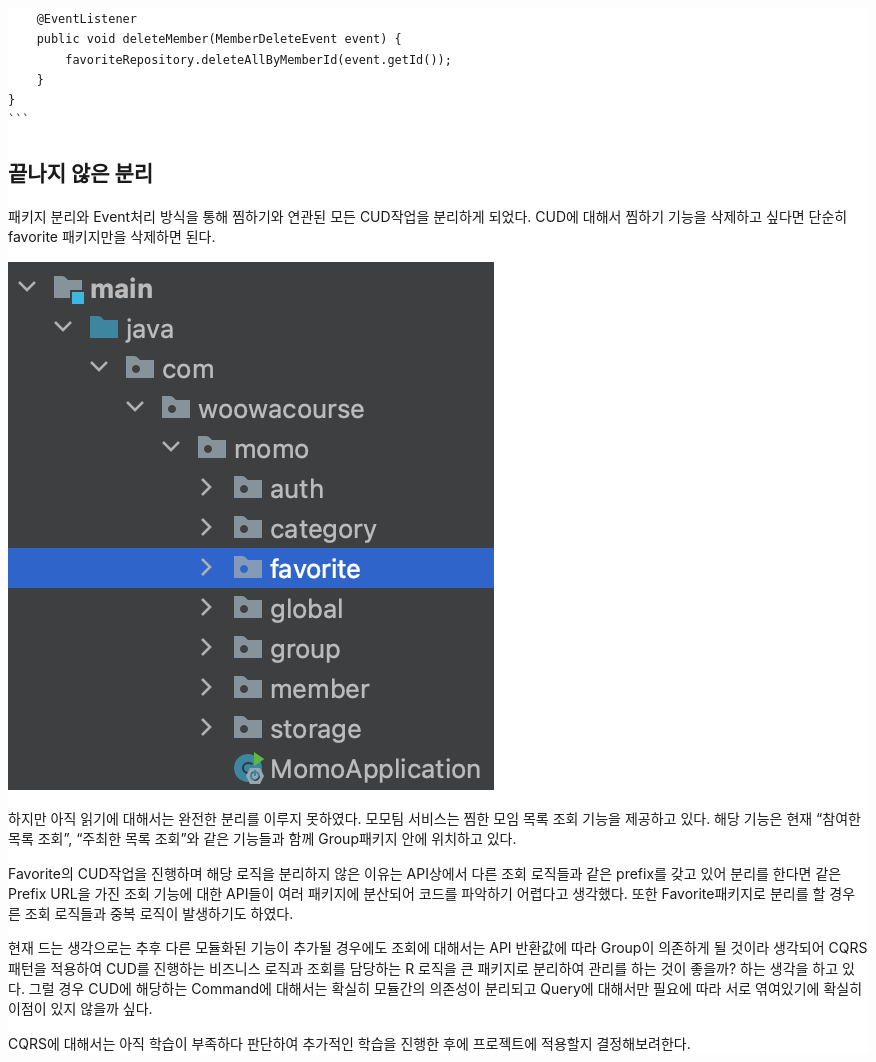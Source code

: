         @EventListener
        public void deleteMember(MemberDeleteEvent event) {
            favoriteRepository.deleteAllByMemberId(event.getId());
        }
    }
    ```


## 끝나지 않은 분리

패키지 분리와 Event처리 방식을 통해 찜하기와 연관된 모든 CUD작업을 분리하게 되었다. CUD에 대해서 찜하기 기능을 삭제하고 싶다면 단순히 favorite 패키지만을 삭제하면 된다.

![Untitled](image/20221009-모모팀-서비스성능-개선기1/img_6.png)

하지만 아직 읽기에 대해서는 완전한 분리를 이루지 못하였다. 모모팀 서비스는 찜한 모임 목록 조회 기능을 제공하고 있다. 해당 기능은 현재 “참여한 목록 조회”, “주최한 목록 조회”와 같은 기능들과 함께 Group패키지 안에 위치하고 있다.

Favorite의 CUD작업을 진행하며 해당 로직을 분리하지 않은 이유는 API상에서 다른 조회 로직들과 같은 prefix를 갖고 있어 분리를 한다면 같은 Prefix URL을 가진 조회 기능에 대한 API들이 여러 패키지에 분산되어 코드를 파악하기 어렵다고 생각했다. 또한 Favorite패키지로 분리를 할 경우 른 조회 로직들과 중복 로직이 발생하기도 하였다.

현재 드는 생각으로는 추후 다른 모듈화된 기능이 추가될 경우에도 조회에 대해서는 API 반환값에 따라 Group이 의존하게 될 것이라 생각되어 CQRS패턴을 적용하여 CUD를 진행하는 비즈니스 로직과 조회를 담당하는 R 로직을 큰 패키지로 분리하여 관리를 하는 것이 좋을까? 하는 생각을 하고 있다. 그럴 경우 CUD에 해당하는 Command에 대해서는 확실히 모듈간의 의존성이 분리되고 Query에 대해서만 필요에 따라 서로 엮여있기에 확실히 이점이 있지 않을까 싶다.

CQRS에 대해서는 아직 학습이 부족하다 판단하여 추가적인 학습을 진행한 후에 프로젝트에 적용할지 결정해보려한다.
